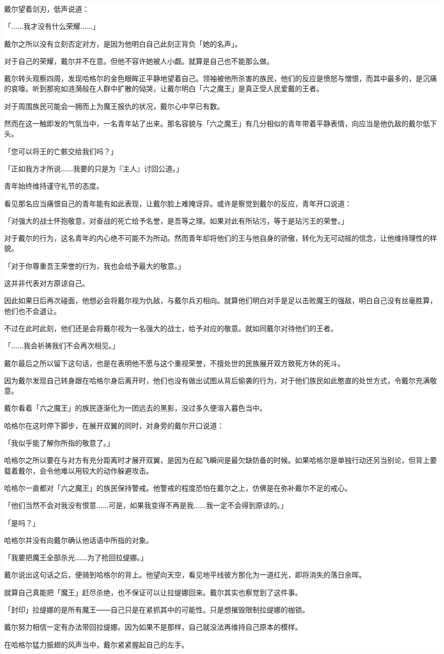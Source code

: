 戴尔望着剑刃，低声说道：

「……我才没有什么荣耀……」

戴尔之所以没有立刻否定对方，是因为他明白自己此刻正背负「她的名声」。

对于自己的荣耀，戴尔并不在意。但他不容许她被人小觑。就算是自己也不能那么做。

戴尔转头观察四周，发现哈格尔的金色眼眸正平静地望着自己。领袖被他所杀害的族民，他们的反应是愤怒与憎恨，而其中最多的，是沉痛的哀嚎。听到那宛如涟漪般在人群中扩散的恸哭，让戴尔明白「六之魔王」是真正受人民爱戴的王者。

对于周围族民可能会一拥而上为魔王报仇的状况，戴尔心中早已有数。

然而在这一触即发的气氛当中，一名青年站了出来。那名容貌与「六之魔王」有几分相似的青年带着平静表情，向应当是他仇敌的戴尔低下头。

「您可以将王的亡骸交给我们吗？」

「正如我方才所说……我要的只是为『主人』讨回公道。」

青年始终维持谨守礼节的态度。

看见那名应当痛恨自己的青年能有如此表现，让戴尔脸上难掩讶异。或许是察觉到戴尔的反应，青年开口说道：

「对强大的战士怀抱敬意，对奋战的死亡给予名誉，是吾等之理。如果对此有所玷污，等于是玷污王的荣誉。」

对于戴尔的行为，这名青年的内心绝不可能不为所动。然而青年却将他们的王与他自身的骄傲，转化为无可动摇的信念，让他维持理性的样貌。

「对于你尊重吾王荣誉的行为，我也会给予最大的敬意。」

这并非代表对方原谅自己。

因此如果日后再次碰面，他想必会将戴尔视为仇敌，与戴尔兵刃相向。就算他们明白对手是足以击败魔王的强敌，明白自己没有丝毫胜算，他们也不会退让。

不过在此时此刻，他们还是会将戴尔视为一名强大的战士，给予对应的敬意。就如同戴尔对待他们的王者。

「……我会祈祷我们不会再次相见。」

戴尔最后之所以留下这句话，也是在表明他不愿与这个重视荣誉，不擅处世的民族展开双方致死方休的死斗。

因为戴尔发现自己转身跟在哈格尔身后离开时，他们也没有做出试图从背后偷袭的行为，对于他们族民如此憨直的处世方式，令戴尔充满敬意。

戴尔看着「六之魔王」的族民逐渐化为一团远去的黑影，没过多久便溶入暮色当中。

哈格尔在这时停下脚步，在展开双翼的同时，对身旁的戴尔开口说道：

「我似乎能了解你所指的敬意了。」

哈格尔之所以要在与对方有充分距离时才展开双翼，是因为在起飞瞬间是最欠缺防备的时候。如果哈格尔是单独行动还另当别论，但背上要载着戴尔，会令他难以用较大的动作躲避攻击。

哈格尔一直都对「六之魔王」的族民保持警戒。他警戒的程度恐怕在戴尔之上，仿佛是在弥补戴尔不足的戒心。

「他们当然不会对我没有恨意……可是，如果我变得不再是我……我一定不会得到原谅的。」

「是吗？」

哈格尔并没有向戴尔确认他话语中所指的对象。

「我要把魔王全部杀光……为了抢回拉缇娜。」

戴尔说出这句话之后，便骑到哈格尔的背上。他望向天空，看见地平线彼方那化为一道红光，即将消失的落日余晖。

就算自己真能把「魔王」赶尽杀绝，也不保证可以让拉缇娜回来。戴尔其实也察觉到了这件事。

「封印」拉缇娜的是所有魔王——自己只是在紧抓其中的可能性。只是想摧毁限制拉缇娜的枷锁。

戴尔努力相信一定有办法带回拉缇娜。因为如果不是那样，自己就没法再维持自己原本的模样。

在哈格尔猛力振翅的风声当中，戴尔紧紧握起自己的左手。

